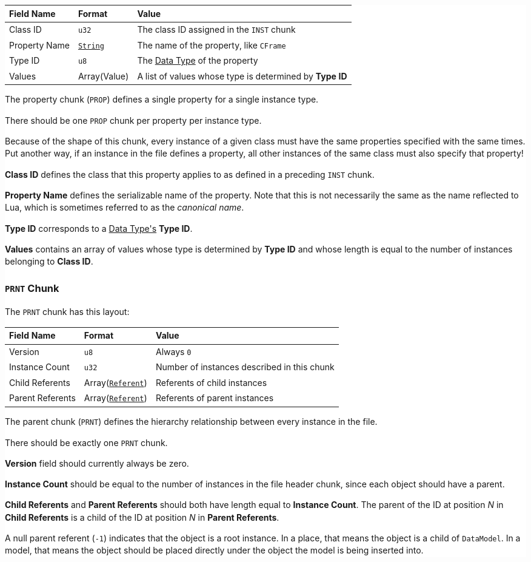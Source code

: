 | Field Name    | Format              | Value                                                    |
|:--------------|:--------------------|:---------------------------------------------------------|
| Class ID      | `u32`               | The class ID assigned in the `INST` chunk                |
| Property Name | [`String`](#string) | The name of the property, like `CFrame`                  |
| Type ID       | `u8`                | The [Data Type](#data-types) of the property             |
| Values        | Array(Value)        | A list of values whose type is determined by **Type ID** |

The property chunk (`PROP`) defines a single property for a single instance type.

There should be one `PROP` chunk per property per instance type.

Because of the shape of this chunk, every instance of a given class must have the same properties specified with the same times. Put another way, if an instance in the file defines a property, all other instances of the same class must also specify that property!

**Class ID** defines the class that this property applies to as defined in a preceding `INST` chunk.

**Property Name** defines the serializable name of the property. Note that this is not necessarily the same as the name reflected to Lua, which is sometimes referred to as the _canonical name_.

**Type ID** corresponds to a [Data Type's](#data-types) **Type ID**.

**Values** contains an array of values whose type is determined by **Type ID** and whose length is equal to the number of instances belonging to **Class ID**.

### `PRNT` Chunk
The `PRNT` chunk has this layout:

| Field Name       | Format                         | Value                                       |
|:-----------------|:-------------------------------|:--------------------------------------------|
| Version          | `u8`                           | Always `0`                                  |
| Instance Count   | `u32`                          | Number of instances described in this chunk |
| Child Referents  | Array([`Referent`](#referent)) | Referents of child instances                |
| Parent Referents | Array([`Referent`](#referent)) | Referents of parent instances               |

The parent chunk (`PRNT`) defines the hierarchy relationship between every instance in the file.

There should be exactly one `PRNT` chunk.

**Version** field should currently always be zero.

**Instance Count** should be equal to the number of instances in the file header chunk, since each object should have a parent.

**Child Referents** and **Parent Referents** should both have length equal to **Instance Count**. The parent of the ID at position *N* in **Child Referents** is a child of the ID at position *N* in **Parent Referents**.

A null parent referent (`-1`) indicates that the object is a root instance. In a place, that means the object is a child of `DataModel`. In a model, that means the object should be placed directly under the object the model is being inserted into.
